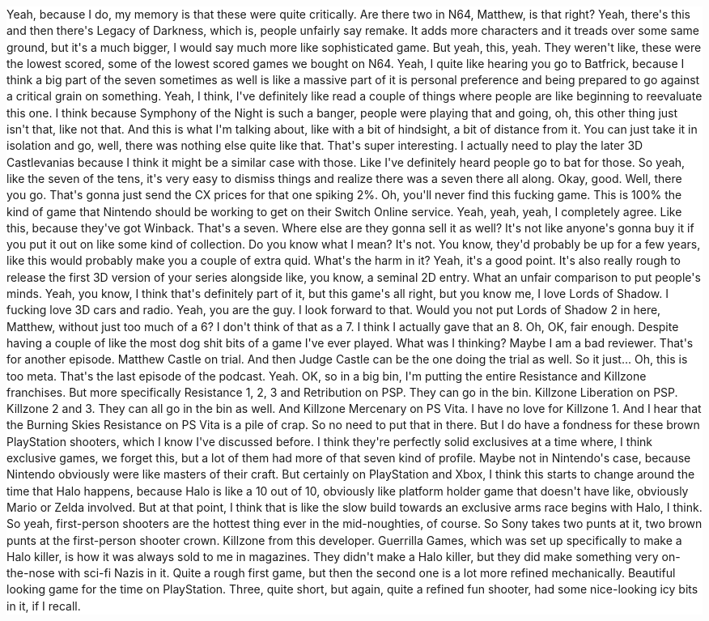 Yeah, because I do, my memory is that these were quite critically. Are there two in N64, Matthew, is that right?
Yeah, there's this and then there's Legacy of Darkness, which is, people unfairly say remake. It adds more characters and it treads over some same ground, but it's a much bigger, I would say much more like sophisticated game. But yeah, this, yeah.
They weren't like, these were the lowest scored, some of the lowest scored games we bought on N64.
Yeah, I quite like hearing you go to Batfrick, because I think a big part of the seven sometimes as well is like a massive part of it is personal preference and being prepared to go against a critical grain on something.
Yeah, I think, I've definitely like read a couple of things where people are like beginning to reevaluate this one. I think because Symphony of the Night is such a banger, people were playing that and going, oh, this other thing just isn't that, like not that. And this is what I'm talking about, like with a bit of hindsight, a bit of distance from it.
You can just take it in isolation and go, well, there was nothing else quite like that. That's super interesting. I actually need to play the later 3D Castlevanias because I think it might be a similar case with those.
Like I've definitely heard people go to bat for those. So yeah, like the seven of the tens, it's very easy to dismiss things and realize there was a seven there all along.
Okay, good. Well, there you go. That's gonna just send the CX prices for that one spiking 2%.
Oh, you'll never find this fucking game. This is 100% the kind of game that Nintendo should be working to get on their Switch Online service.
Yeah, yeah, yeah, I completely agree.
Like this, because they've got Winback. That's a seven.
Where else are they gonna sell it as well? It's not like anyone's gonna buy it if you put it out on like some kind of collection. Do you know what I mean?
It's not.
You know, they'd probably be up for a few years, like this would probably make you a couple of extra quid. What's the harm in it?
Yeah, it's a good point. It's also really rough to release the first 3D version of your series alongside like, you know, a seminal 2D entry. What an unfair comparison to put people's minds.
Yeah, you know, I think that's definitely part of it, but this game's all right, but you know me, I love Lords of Shadow. I fucking love 3D cars and radio.
Yeah, you are the guy. I look forward to that. Would you not put Lords of Shadow 2 in here, Matthew, without just too much of a 6?
I don't think of that as a 7. I think I actually gave that an 8.
Oh, OK, fair enough.
Despite having a couple of like the most dog shit bits of a game I've ever played. What was I thinking? Maybe I am a bad reviewer.
That's for another episode. Matthew Castle on trial.
And then Judge Castle can be the one doing the trial as well. So it just...
Oh, this is too meta. That's the last episode of the podcast.
Yeah. OK, so in a big bin, I'm putting the entire Resistance and Killzone franchises. But more specifically Resistance 1, 2, 3 and Retribution on PSP.
They can go in the bin. Killzone Liberation on PSP. Killzone 2 and 3.
They can all go in the bin as well. And Killzone Mercenary on PS Vita. I have no love for Killzone 1.
And I hear that the Burning Skies Resistance on PS Vita is a pile of crap. So no need to put that in there. But I do have a fondness for these brown PlayStation shooters, which I know I've discussed before.
I think they're perfectly solid exclusives at a time where, I think exclusive games, we forget this, but a lot of them had more of that seven kind of profile. Maybe not in Nintendo's case, because Nintendo obviously were like masters of their craft. But certainly on PlayStation and Xbox, I think this starts to change around the time that Halo happens, because Halo is like a 10 out of 10, obviously like platform holder game that doesn't have like, obviously Mario or Zelda involved.
But at that point, I think that is like the slow build towards an exclusive arms race begins with Halo, I think. So yeah, first-person shooters are the hottest thing ever in the mid-noughties, of course. So Sony takes two punts at it, two brown punts at the first-person shooter crown.
Killzone from this developer. Guerrilla Games, which was set up specifically to make a Halo killer, is how it was always sold to me in magazines. They didn't make a Halo killer, but they did make something very on-the-nose with sci-fi Nazis in it.
Quite a rough first game, but then the second one is a lot more refined mechanically. Beautiful looking game for the time on PlayStation. Three, quite short, but again, quite a refined fun shooter, had some nice-looking icy bits in it, if I recall.